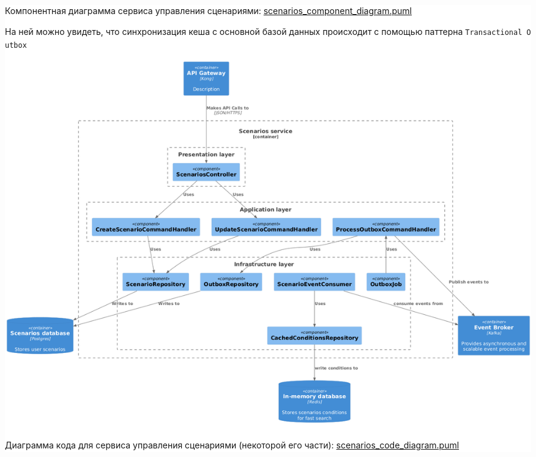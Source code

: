 Компонентная диаграмма сервиса управления сценариями: [scenarios_component_diagram.puml](diagrams/microservices/component/scenarios_component_diagram.puml)

На ней можно увидеть, что синхронизация кеша с основной базой данных происходит с помощью паттерна `Transactional Outbox`

![Component diagram](/diagrams/microservices/component/scenarios_component.png)

Диаграмма кода для сервиса управления сценариями (некоторой его части): [scenarios_code_diagram.puml](diagrams/microservices/code/scenarios_code_diagram.puml)
